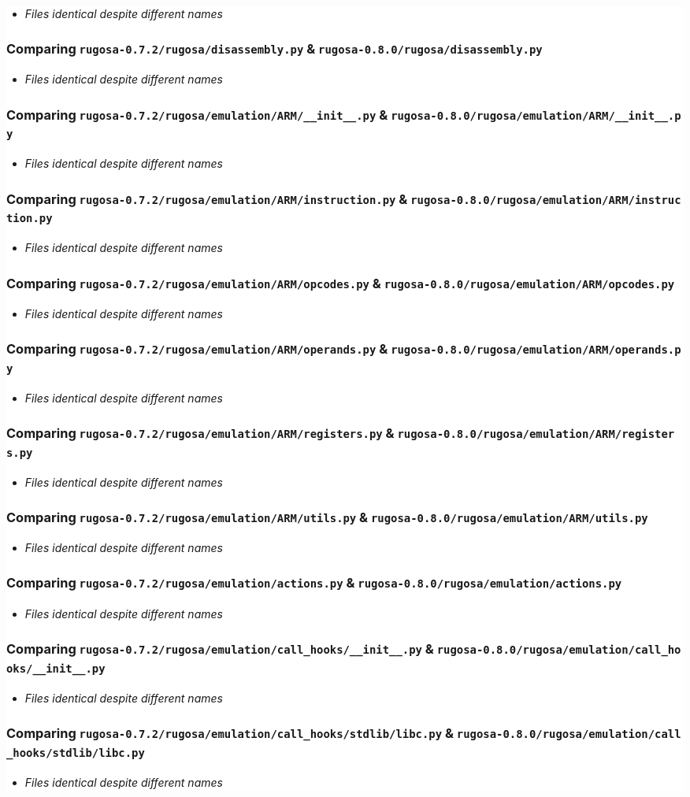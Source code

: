  * *Files identical despite different names*

### Comparing `rugosa-0.7.2/rugosa/disassembly.py` & `rugosa-0.8.0/rugosa/disassembly.py`

 * *Files identical despite different names*

### Comparing `rugosa-0.7.2/rugosa/emulation/ARM/__init__.py` & `rugosa-0.8.0/rugosa/emulation/ARM/__init__.py`

 * *Files identical despite different names*

### Comparing `rugosa-0.7.2/rugosa/emulation/ARM/instruction.py` & `rugosa-0.8.0/rugosa/emulation/ARM/instruction.py`

 * *Files identical despite different names*

### Comparing `rugosa-0.7.2/rugosa/emulation/ARM/opcodes.py` & `rugosa-0.8.0/rugosa/emulation/ARM/opcodes.py`

 * *Files identical despite different names*

### Comparing `rugosa-0.7.2/rugosa/emulation/ARM/operands.py` & `rugosa-0.8.0/rugosa/emulation/ARM/operands.py`

 * *Files identical despite different names*

### Comparing `rugosa-0.7.2/rugosa/emulation/ARM/registers.py` & `rugosa-0.8.0/rugosa/emulation/ARM/registers.py`

 * *Files identical despite different names*

### Comparing `rugosa-0.7.2/rugosa/emulation/ARM/utils.py` & `rugosa-0.8.0/rugosa/emulation/ARM/utils.py`

 * *Files identical despite different names*

### Comparing `rugosa-0.7.2/rugosa/emulation/actions.py` & `rugosa-0.8.0/rugosa/emulation/actions.py`

 * *Files identical despite different names*

### Comparing `rugosa-0.7.2/rugosa/emulation/call_hooks/__init__.py` & `rugosa-0.8.0/rugosa/emulation/call_hooks/__init__.py`

 * *Files identical despite different names*

### Comparing `rugosa-0.7.2/rugosa/emulation/call_hooks/stdlib/libc.py` & `rugosa-0.8.0/rugosa/emulation/call_hooks/stdlib/libc.py`

 * *Files identical despite different names*
